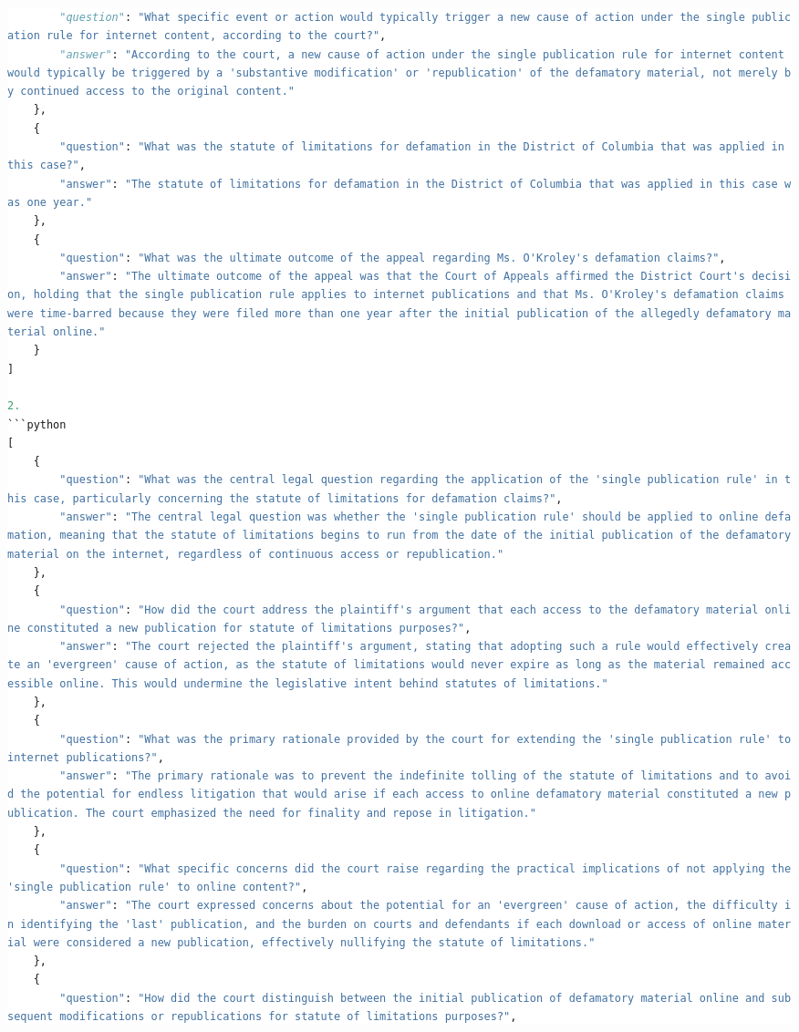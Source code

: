 ```python
        "question": "What specific event or action would typically trigger a new cause of action under the single publication rule for internet content, according to the court?",
        "answer": "According to the court, a new cause of action under the single publication rule for internet content would typically be triggered by a 'substantive modification' or 'republication' of the defamatory material, not merely by continued access to the original content."
    },
    {
        "question": "What was the statute of limitations for defamation in the District of Columbia that was applied in this case?",
        "answer": "The statute of limitations for defamation in the District of Columbia that was applied in this case was one year."
    },
    {
        "question": "What was the ultimate outcome of the appeal regarding Ms. O'Kroley's defamation claims?",
        "answer": "The ultimate outcome of the appeal was that the Court of Appeals affirmed the District Court's decision, holding that the single publication rule applies to internet publications and that Ms. O'Kroley's defamation claims were time-barred because they were filed more than one year after the initial publication of the allegedly defamatory material online."
    }
]

2.
```python
[
    {
        "question": "What was the central legal question regarding the application of the 'single publication rule' in this case, particularly concerning the statute of limitations for defamation claims?",
        "answer": "The central legal question was whether the 'single publication rule' should be applied to online defamation, meaning that the statute of limitations begins to run from the date of the initial publication of the defamatory material on the internet, regardless of continuous access or republication."
    },
    {
        "question": "How did the court address the plaintiff's argument that each access to the defamatory material online constituted a new publication for statute of limitations purposes?",
        "answer": "The court rejected the plaintiff's argument, stating that adopting such a rule would effectively create an 'evergreen' cause of action, as the statute of limitations would never expire as long as the material remained accessible online. This would undermine the legislative intent behind statutes of limitations."
    },
    {
        "question": "What was the primary rationale provided by the court for extending the 'single publication rule' to internet publications?",
        "answer": "The primary rationale was to prevent the indefinite tolling of the statute of limitations and to avoid the potential for endless litigation that would arise if each access to online defamatory material constituted a new publication. The court emphasized the need for finality and repose in litigation."
    },
    {
        "question": "What specific concerns did the court raise regarding the practical implications of not applying the 'single publication rule' to online content?",
        "answer": "The court expressed concerns about the potential for an 'evergreen' cause of action, the difficulty in identifying the 'last' publication, and the burden on courts and defendants if each download or access of online material were considered a new publication, effectively nullifying the statute of limitations."
    },
    {
        "question": "How did the court distinguish between the initial publication of defamatory material online and subsequent modifications or republications for statute of limitations purposes?",
```
